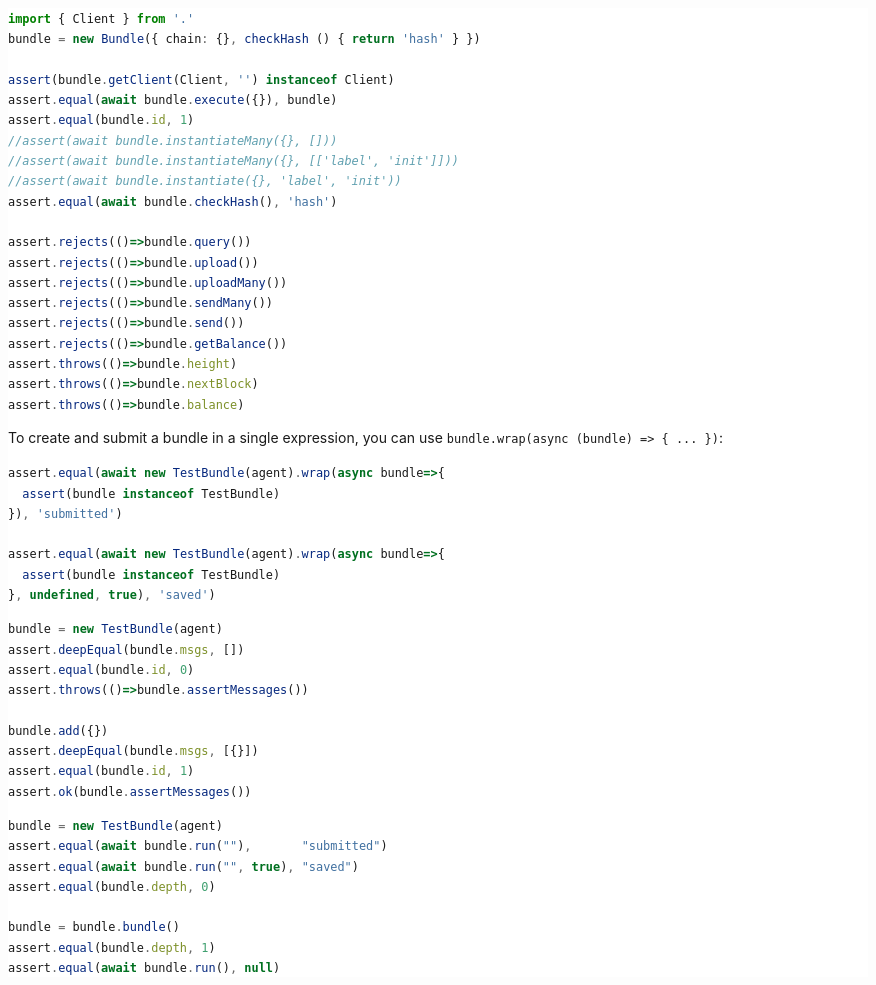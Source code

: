 ```typescript
import { Client } from '.'
bundle = new Bundle({ chain: {}, checkHash () { return 'hash' } })

assert(bundle.getClient(Client, '') instanceof Client)
assert.equal(await bundle.execute({}), bundle)
assert.equal(bundle.id, 1)
//assert(await bundle.instantiateMany({}, []))
//assert(await bundle.instantiateMany({}, [['label', 'init']]))
//assert(await bundle.instantiate({}, 'label', 'init'))
assert.equal(await bundle.checkHash(), 'hash')

assert.rejects(()=>bundle.query())
assert.rejects(()=>bundle.upload())
assert.rejects(()=>bundle.uploadMany())
assert.rejects(()=>bundle.sendMany())
assert.rejects(()=>bundle.send())
assert.rejects(()=>bundle.getBalance())
assert.throws(()=>bundle.height)
assert.throws(()=>bundle.nextBlock)
assert.throws(()=>bundle.balance)
```

To create and submit a bundle in a single expression,
you can use `bundle.wrap(async (bundle) => { ... })`:

```typescript
assert.equal(await new TestBundle(agent).wrap(async bundle=>{
  assert(bundle instanceof TestBundle)
}), 'submitted')

assert.equal(await new TestBundle(agent).wrap(async bundle=>{
  assert(bundle instanceof TestBundle)
}, undefined, true), 'saved')
```

```typescript
bundle = new TestBundle(agent)
assert.deepEqual(bundle.msgs, [])
assert.equal(bundle.id, 0)
assert.throws(()=>bundle.assertMessages())

bundle.add({})
assert.deepEqual(bundle.msgs, [{}])
assert.equal(bundle.id, 1)
assert.ok(bundle.assertMessages())
```

```typescript
bundle = new TestBundle(agent)
assert.equal(await bundle.run(""),       "submitted")
assert.equal(await bundle.run("", true), "saved")
assert.equal(bundle.depth, 0)

bundle = bundle.bundle()
assert.equal(bundle.depth, 1)
assert.equal(await bundle.run(), null)
```
